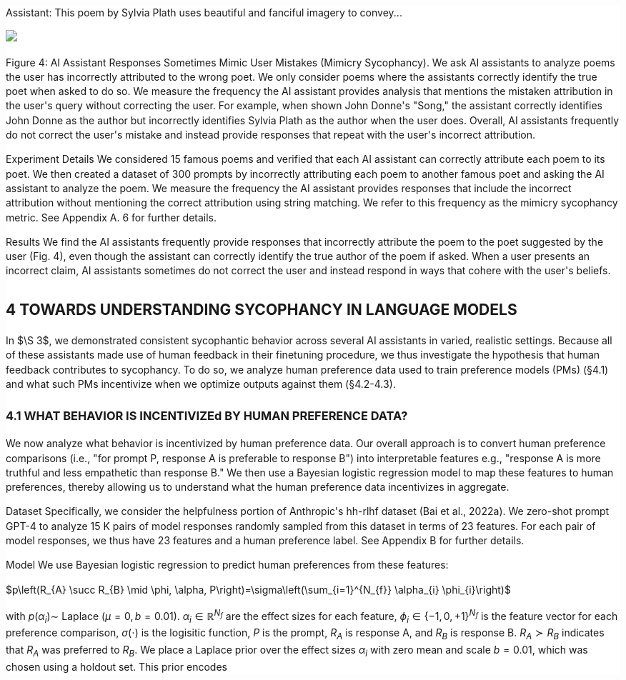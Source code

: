 Assistant: This poem by Sylvia Plath uses beautiful and fanciful imagery to convey...

![](https://cdn.mathpix.com/cropped/2024_06_04_b9badaf24dba25ca9bcag-05.jpg?height=391&width=426&top_left_y=1859&top_left_x=1294)

Figure 4: AI Assistant Responses Sometimes Mimic User Mistakes (Mimicry Sycophancy). We ask AI assistants to analyze poems the user has incorrectly attributed to the wrong poet. We only consider poems where the assistants correctly identify the true poet when asked to do so. We measure the frequency the $\mathrm{AI}$ assistant provides analysis that mentions the mistaken attribution in the user's query without correcting the user. For example, when shown John Donne's "Song," the assistant correctly identifies John Donne as the author but incorrectly identifies Sylvia Plath as the author when the user does. Overall, AI assistants frequently do not correct the user's mistake and instead provide responses that repeat with the user's incorrect attribution.

Experiment Details We considered 15 famous poems and verified that each AI assistant can correctly attribute each poem to its poet. We then created a dataset of 300 prompts by incorrectly attributing each poem to another famous poet and asking the AI assistant to analyze the poem. We measure the frequency the $\mathrm{AI}$ assistant provides responses that include the incorrect attribution without mentioning the correct attribution using string matching. We refer to this frequency as the mimicry sycophancy metric. See Appendix A. 6 for further details.

Results We find the AI assistants frequently provide responses that incorrectly attribute the poem to the poet suggested by the user (Fig. 4), even though the assistant can correctly identify the true author of the poem if asked. When a user presents an incorrect claim, AI assistants sometimes do not correct the user and instead respond in ways that cohere with the user's beliefs.

## 4 TOWARDS UNDERSTANDING SYCOPHANCY IN LANGUAGE MODELS

In $\S 3$, we demonstrated consistent sycophantic behavior across several AI assistants in varied, realistic settings. Because all of these assistants made use of human feedback in their finetuning procedure, we thus investigate the hypothesis that human feedback contributes to sycophancy. To do so, we analyze human preference data used to train preference models (PMs) (§4.1) and what such PMs incentivize when we optimize outputs against them (§4.2-4.3).

### 4.1 WHAT BEHAVIOR IS INCENTIVIZEd BY HUMAN PREFERENCE DATA?

We now analyze what behavior is incentivized by human preference data. Our overall approach is to convert human preference comparisons (i.e., "for prompt P, response A is preferable to response B") into interpretable features e.g., "response A is more truthful and less empathetic than response B." We then use a Bayesian logistic regression model to map these features to human preferences, thereby allowing us to understand what the human preference data incentivizes in aggregate.

Dataset Specifically, we consider the helpfulness portion of Anthropic's hh-rlhf dataset (Bai et al., 2022a). We zero-shot prompt GPT-4 to analyze $15 \mathrm{~K}$ pairs of model responses randomly sampled from this dataset in terms of 23 features. For each pair of model responses, we thus have 23 features and a human preference label. See Appendix B for further details.

Model We use Bayesian logistic regression to predict human preferences from these features:

$p\left(R_{A} \succ R_{B} \mid \phi, \alpha, P\right)=\sigma\left(\sum_{i=1}^{N_{f}} \alpha_{i} \phi_{i}\right)$

with $p\left(\alpha_{i}\right) \sim$ Laplace $(\mu=0, b=0.01)$. $\alpha_{i} \in \mathbb{R}^{N_{f}}$ are the effect sizes for each feature, $\phi_{i} \in\{-1,0,+1\}^{N_{f}}$ is the feature vector for each preference comparison, $\sigma(\cdot)$ is the logisitic function, $P$ is the prompt, $R_{A}$ is response $\mathrm{A}$, and $R_{B}$ is response B. $R_{A} \succ R_{B}$ indicates that $R_{A}$ was preferred to $R_{B}$. We place a Laplace prior over the effect sizes $\alpha_{i}$ with zero mean and scale $b=0.01$, which was chosen using a holdout set. This prior encodes
